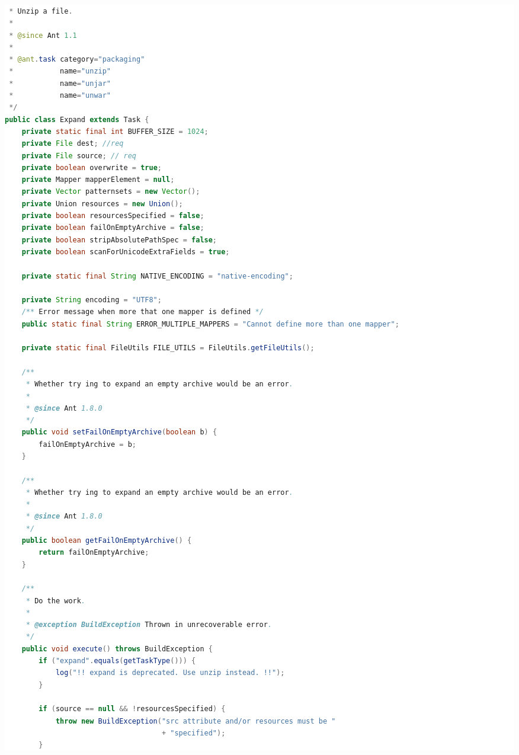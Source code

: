 ```java
 * Unzip a file.
 *
 * @since Ant 1.1
 *
 * @ant.task category="packaging"
 *           name="unzip"
 *           name="unjar"
 *           name="unwar"
 */
public class Expand extends Task {
    private static final int BUFFER_SIZE = 1024;
    private File dest; //req
    private File source; // req
    private boolean overwrite = true;
    private Mapper mapperElement = null;
    private Vector patternsets = new Vector();
    private Union resources = new Union();
    private boolean resourcesSpecified = false;
    private boolean failOnEmptyArchive = false;
    private boolean stripAbsolutePathSpec = false;
    private boolean scanForUnicodeExtraFields = true;

    private static final String NATIVE_ENCODING = "native-encoding";

    private String encoding = "UTF8";
    /** Error message when more that one mapper is defined */
    public static final String ERROR_MULTIPLE_MAPPERS = "Cannot define more than one mapper";

    private static final FileUtils FILE_UTILS = FileUtils.getFileUtils();

    /**
     * Whether try ing to expand an empty archive would be an error.
     *
     * @since Ant 1.8.0
     */
    public void setFailOnEmptyArchive(boolean b) {
        failOnEmptyArchive = b;
    }

    /**
     * Whether try ing to expand an empty archive would be an error.
     *
     * @since Ant 1.8.0
     */
    public boolean getFailOnEmptyArchive() {
        return failOnEmptyArchive;
    }

    /**
     * Do the work.
     *
     * @exception BuildException Thrown in unrecoverable error.
     */
    public void execute() throws BuildException {
        if ("expand".equals(getTaskType())) {
            log("!! expand is deprecated. Use unzip instead. !!");
        }

        if (source == null && !resourcesSpecified) {
            throw new BuildException("src attribute and/or resources must be "
                                     + "specified");
        }

```